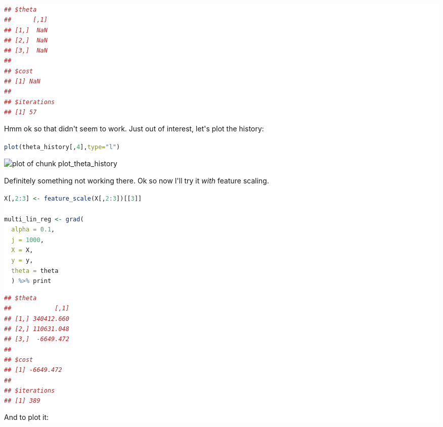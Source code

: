 

```r
## $theta
##      [,1]
## [1,]  NaN
## [2,]  NaN
## [3,]  NaN
## 
## $cost
## [1] NaN
## 
## $iterations
## [1] 57
```
 
Hmm ok so that didn't seem to work. Just out of interest, let's plot the history:
 

```r
plot(theta_history[,4],type="l")
```

![plot of chunk plot_theta_history](/img/2015-03-29_plot_theta_history-1.png)
 
Definitely something not working there. Ok so now I'll try it *with* feature scaling.
 

```r
X[,2:3] <- feature_scale(X[,2:3])[[3]]
 
multi_lin_reg <- grad(
  alpha = 0.1,
  j = 1000,
  X = X,
  y = y,
  theta = theta
  ) %>% print
```



```r
## $theta
##            [,1]
## [1,] 340412.660
## [2,] 110631.048
## [3,]  -6649.472
## 
## $cost
## [1] -6649.472
## 
## $iterations
## [1] 389
```
 
And to plot it:
 